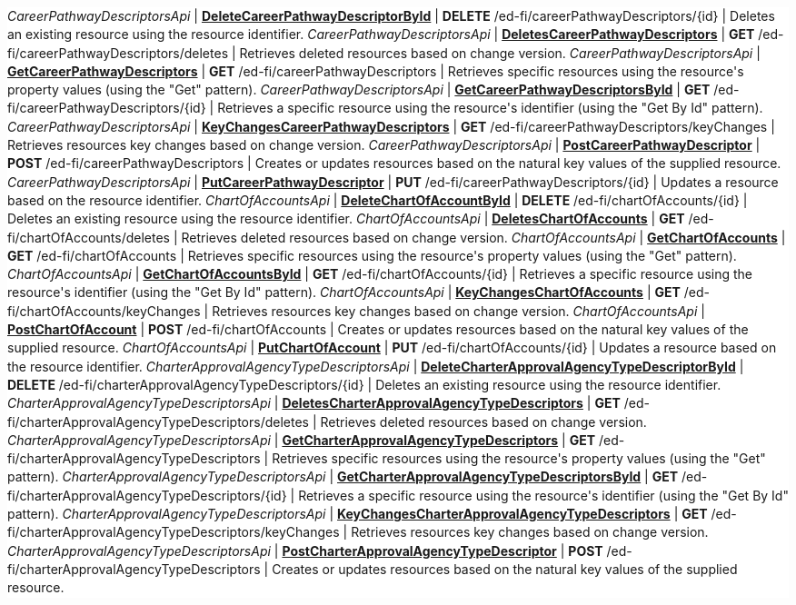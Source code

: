 *CareerPathwayDescriptorsApi* | [**DeleteCareerPathwayDescriptorById**](docs/CareerPathwayDescriptorsApi.md#deletecareerpathwaydescriptorbyid) | **DELETE** /ed-fi/careerPathwayDescriptors/{id} | Deletes an existing resource using the resource identifier.
*CareerPathwayDescriptorsApi* | [**DeletesCareerPathwayDescriptors**](docs/CareerPathwayDescriptorsApi.md#deletescareerpathwaydescriptors) | **GET** /ed-fi/careerPathwayDescriptors/deletes | Retrieves deleted resources based on change version.
*CareerPathwayDescriptorsApi* | [**GetCareerPathwayDescriptors**](docs/CareerPathwayDescriptorsApi.md#getcareerpathwaydescriptors) | **GET** /ed-fi/careerPathwayDescriptors | Retrieves specific resources using the resource's property values (using the \"Get\" pattern).
*CareerPathwayDescriptorsApi* | [**GetCareerPathwayDescriptorsById**](docs/CareerPathwayDescriptorsApi.md#getcareerpathwaydescriptorsbyid) | **GET** /ed-fi/careerPathwayDescriptors/{id} | Retrieves a specific resource using the resource's identifier (using the \"Get By Id\" pattern).
*CareerPathwayDescriptorsApi* | [**KeyChangesCareerPathwayDescriptors**](docs/CareerPathwayDescriptorsApi.md#keychangescareerpathwaydescriptors) | **GET** /ed-fi/careerPathwayDescriptors/keyChanges | Retrieves resources key changes based on change version.
*CareerPathwayDescriptorsApi* | [**PostCareerPathwayDescriptor**](docs/CareerPathwayDescriptorsApi.md#postcareerpathwaydescriptor) | **POST** /ed-fi/careerPathwayDescriptors | Creates or updates resources based on the natural key values of the supplied resource.
*CareerPathwayDescriptorsApi* | [**PutCareerPathwayDescriptor**](docs/CareerPathwayDescriptorsApi.md#putcareerpathwaydescriptor) | **PUT** /ed-fi/careerPathwayDescriptors/{id} | Updates a resource based on the resource identifier.
*ChartOfAccountsApi* | [**DeleteChartOfAccountById**](docs/ChartOfAccountsApi.md#deletechartofaccountbyid) | **DELETE** /ed-fi/chartOfAccounts/{id} | Deletes an existing resource using the resource identifier.
*ChartOfAccountsApi* | [**DeletesChartOfAccounts**](docs/ChartOfAccountsApi.md#deleteschartofaccounts) | **GET** /ed-fi/chartOfAccounts/deletes | Retrieves deleted resources based on change version.
*ChartOfAccountsApi* | [**GetChartOfAccounts**](docs/ChartOfAccountsApi.md#getchartofaccounts) | **GET** /ed-fi/chartOfAccounts | Retrieves specific resources using the resource's property values (using the \"Get\" pattern).
*ChartOfAccountsApi* | [**GetChartOfAccountsById**](docs/ChartOfAccountsApi.md#getchartofaccountsbyid) | **GET** /ed-fi/chartOfAccounts/{id} | Retrieves a specific resource using the resource's identifier (using the \"Get By Id\" pattern).
*ChartOfAccountsApi* | [**KeyChangesChartOfAccounts**](docs/ChartOfAccountsApi.md#keychangeschartofaccounts) | **GET** /ed-fi/chartOfAccounts/keyChanges | Retrieves resources key changes based on change version.
*ChartOfAccountsApi* | [**PostChartOfAccount**](docs/ChartOfAccountsApi.md#postchartofaccount) | **POST** /ed-fi/chartOfAccounts | Creates or updates resources based on the natural key values of the supplied resource.
*ChartOfAccountsApi* | [**PutChartOfAccount**](docs/ChartOfAccountsApi.md#putchartofaccount) | **PUT** /ed-fi/chartOfAccounts/{id} | Updates a resource based on the resource identifier.
*CharterApprovalAgencyTypeDescriptorsApi* | [**DeleteCharterApprovalAgencyTypeDescriptorById**](docs/CharterApprovalAgencyTypeDescriptorsApi.md#deletecharterapprovalagencytypedescriptorbyid) | **DELETE** /ed-fi/charterApprovalAgencyTypeDescriptors/{id} | Deletes an existing resource using the resource identifier.
*CharterApprovalAgencyTypeDescriptorsApi* | [**DeletesCharterApprovalAgencyTypeDescriptors**](docs/CharterApprovalAgencyTypeDescriptorsApi.md#deletescharterapprovalagencytypedescriptors) | **GET** /ed-fi/charterApprovalAgencyTypeDescriptors/deletes | Retrieves deleted resources based on change version.
*CharterApprovalAgencyTypeDescriptorsApi* | [**GetCharterApprovalAgencyTypeDescriptors**](docs/CharterApprovalAgencyTypeDescriptorsApi.md#getcharterapprovalagencytypedescriptors) | **GET** /ed-fi/charterApprovalAgencyTypeDescriptors | Retrieves specific resources using the resource's property values (using the \"Get\" pattern).
*CharterApprovalAgencyTypeDescriptorsApi* | [**GetCharterApprovalAgencyTypeDescriptorsById**](docs/CharterApprovalAgencyTypeDescriptorsApi.md#getcharterapprovalagencytypedescriptorsbyid) | **GET** /ed-fi/charterApprovalAgencyTypeDescriptors/{id} | Retrieves a specific resource using the resource's identifier (using the \"Get By Id\" pattern).
*CharterApprovalAgencyTypeDescriptorsApi* | [**KeyChangesCharterApprovalAgencyTypeDescriptors**](docs/CharterApprovalAgencyTypeDescriptorsApi.md#keychangescharterapprovalagencytypedescriptors) | **GET** /ed-fi/charterApprovalAgencyTypeDescriptors/keyChanges | Retrieves resources key changes based on change version.
*CharterApprovalAgencyTypeDescriptorsApi* | [**PostCharterApprovalAgencyTypeDescriptor**](docs/CharterApprovalAgencyTypeDescriptorsApi.md#postcharterapprovalagencytypedescriptor) | **POST** /ed-fi/charterApprovalAgencyTypeDescriptors | Creates or updates resources based on the natural key values of the supplied resource.